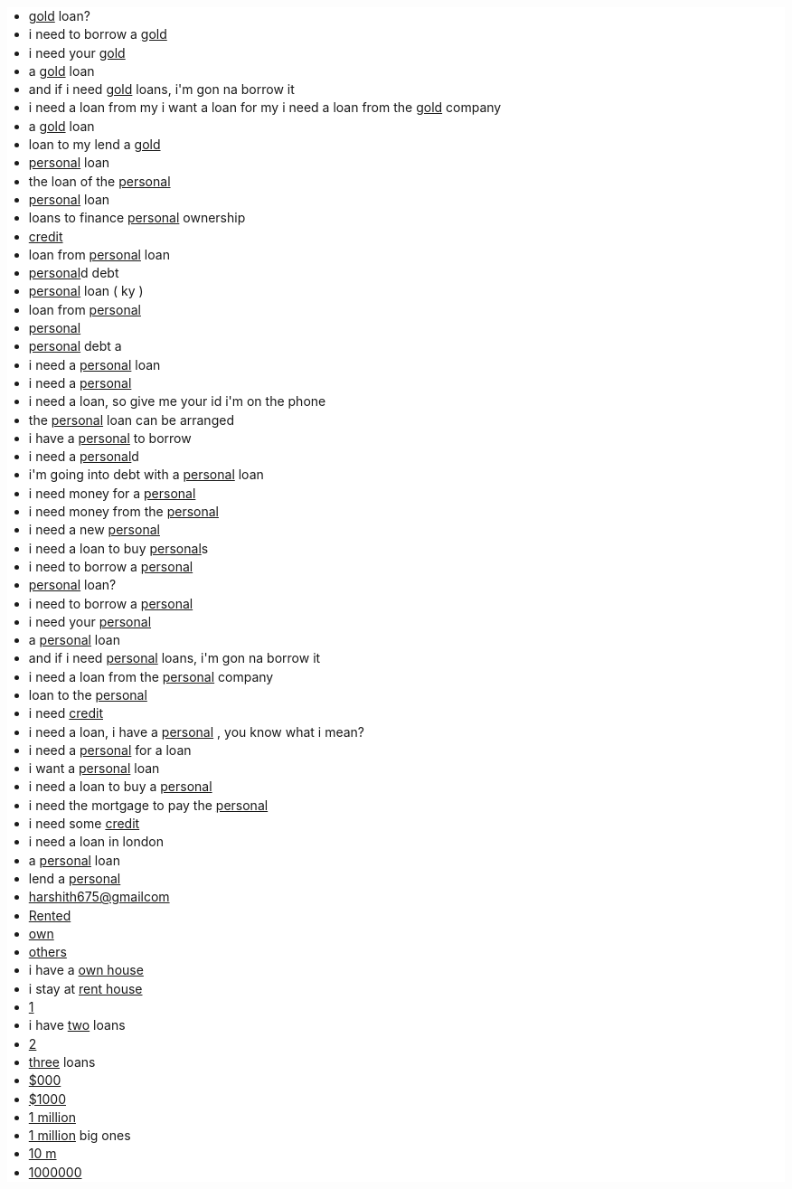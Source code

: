 - [gold](type_loan) loan?
- i need to borrow a [gold](type_loan)
- i need your [gold](type_loan)
- a [gold](type_loan) loan
- and if i need [gold](type_loan) loans, i'm gon na borrow it
- i need a loan from my  i want a loan for my  i need a loan from the [gold](type_loan) company
- a [gold](type_loan) loan
- loan to my  lend a [gold](type_loan)
- [personal](type_loan) loan
- the loan of the [personal](type_loan)
- [personal](type_loan) loan
- loans to finance [personal](type_loan) ownership
- [credit](type_loan) 
- loan from [personal](type_loan) loan
- [personal](type_loan)d debt
- [personal](type_loan) loan ( ky )
- loan from [personal](type_loan)
- [personal](type_loan) 
- [personal](type_loan) debt a
- i need a [personal](type_loan) loan
- i need a [personal](type_loan)
- i need a loan, so give me your id i'm on the phone
- the [personal](type_loan) loan can be arranged
- i have a [personal](type_loan) to borrow
- i need a [personal](type_loan)d
- i'm going into debt with a [personal](type_loan) loan
- i need money for a [personal](type_loan)
- i need money from the [personal](type_loan)
- i need a new [personal](type_loan)
- i need a loan to buy [personal](type_loan)s
- i need to borrow a [personal](type_loan)
- [personal](type_loan) loan?
- i need to borrow a [personal](type_loan)
- i need your [personal](type_loan)
- a [personal](type_loan) loan
- and if i need [personal](type_loan) loans, i'm gon na borrow it
- i need a loan from the [personal](type_loan) company
- loan to the [personal](type_loan)
- i need [credit](type_loan)
- i need a loan, i have a [personal](type_loan) , you know what i mean?
- i need a [personal](type_loan) for a loan
- i want a [personal](type_loan) loan
- i need a loan to buy a [personal](type_loan)
- i need the mortgage to pay the [personal](type_loan)
- i need some [credit](type_loan)
- i need a loan in london
- a [personal](type_loan) loan
- lend a [personal](type_loan)
- [harshith675@gmailcom](person_name)
- [Rented](housing_status)
- [own](housing_status)
- [others](housing_status)
- i have a [own house](housing_status) 
- i stay at [rent house](housing_status)
- [1](other_loans)
- i have [two](other_loans) loans
- [2](other_loans)
- [three](other_loans) loans
- [$000](monthly_salary)
- [$1000](monthly_salary)
- [1 million](monthly_salary)
- [1 million](monthly_salary) big ones
- [10 m](monthly_salary)
- [1000000](monthly_salary)